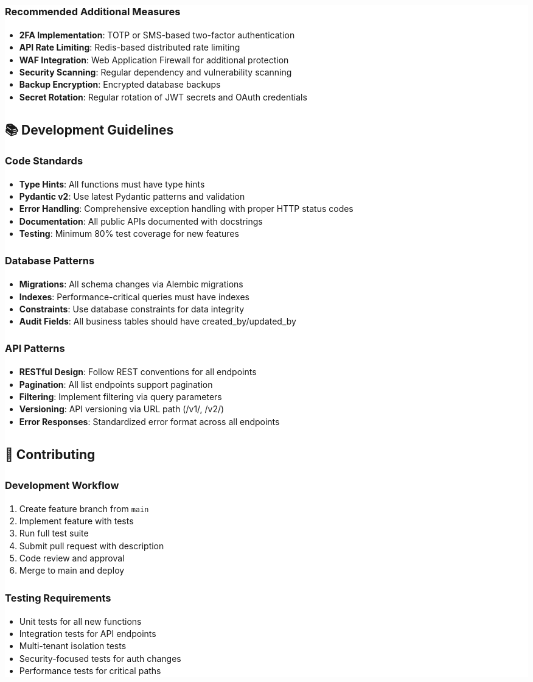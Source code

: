 ### Recommended Additional Measures

- **2FA Implementation**: TOTP or SMS-based two-factor authentication
- **API Rate Limiting**: Redis-based distributed rate limiting
- **WAF Integration**: Web Application Firewall for additional protection
- **Security Scanning**: Regular dependency and vulnerability scanning
- **Backup Encryption**: Encrypted database backups
- **Secret Rotation**: Regular rotation of JWT secrets and OAuth credentials

## 📚 Development Guidelines

### Code Standards

- **Type Hints**: All functions must have type hints
- **Pydantic v2**: Use latest Pydantic patterns and validation
- **Error Handling**: Comprehensive exception handling with proper HTTP status codes
- **Documentation**: All public APIs documented with docstrings
- **Testing**: Minimum 80% test coverage for new features

### Database Patterns

- **Migrations**: All schema changes via Alembic migrations
- **Indexes**: Performance-critical queries must have indexes
- **Constraints**: Use database constraints for data integrity
- **Audit Fields**: All business tables should have created_by/updated_by

### API Patterns

- **RESTful Design**: Follow REST conventions for all endpoints
- **Pagination**: All list endpoints support pagination
- **Filtering**: Implement filtering via query parameters
- **Versioning**: API versioning via URL path (/v1/, /v2/)
- **Error Responses**: Standardized error format across all endpoints

## 🤝 Contributing

### Development Workflow

1. Create feature branch from `main`
2. Implement feature with tests
3. Run full test suite
4. Submit pull request with description
5. Code review and approval
6. Merge to main and deploy

### Testing Requirements

- Unit tests for all new functions
- Integration tests for API endpoints
- Multi-tenant isolation tests
- Security-focused tests for auth changes
- Performance tests for critical paths
